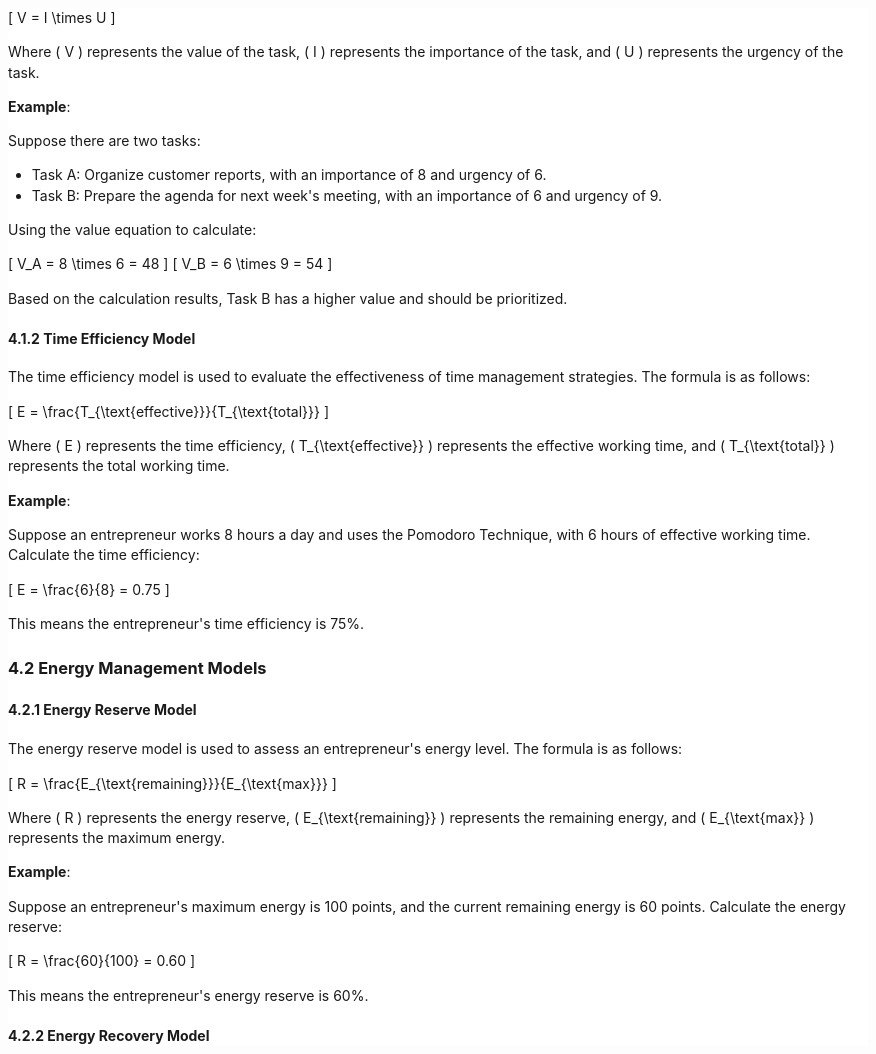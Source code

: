 \[ V = I \times U \]

Where \( V \) represents the value of the task, \( I \) represents the importance of the task, and \( U \) represents the urgency of the task.

**Example**:

Suppose there are two tasks:

- Task A: Organize customer reports, with an importance of 8 and urgency of 6.
- Task B: Prepare the agenda for next week's meeting, with an importance of 6 and urgency of 9.

Using the value equation to calculate:

\[ V_A = 8 \times 6 = 48 \]
\[ V_B = 6 \times 9 = 54 \]

Based on the calculation results, Task B has a higher value and should be prioritized.

#### 4.1.2 Time Efficiency Model

The time efficiency model is used to evaluate the effectiveness of time management strategies. The formula is as follows:

\[ E = \frac{T_{\text{effective}}}{T_{\text{total}}} \]

Where \( E \) represents the time efficiency, \( T_{\text{effective}} \) represents the effective working time, and \( T_{\text{total}} \) represents the total working time.

**Example**:

Suppose an entrepreneur works 8 hours a day and uses the Pomodoro Technique, with 6 hours of effective working time. Calculate the time efficiency:

\[ E = \frac{6}{8} = 0.75 \]

This means the entrepreneur's time efficiency is 75%.

### 4.2 Energy Management Models

#### 4.2.1 Energy Reserve Model

The energy reserve model is used to assess an entrepreneur's energy level. The formula is as follows:

\[ R = \frac{E_{\text{remaining}}}{E_{\text{max}}} \]

Where \( R \) represents the energy reserve, \( E_{\text{remaining}} \) represents the remaining energy, and \( E_{\text{max}} \) represents the maximum energy.

**Example**:

Suppose an entrepreneur's maximum energy is 100 points, and the current remaining energy is 60 points. Calculate the energy reserve:

\[ R = \frac{60}{100} = 0.60 \]

This means the entrepreneur's energy reserve is 60%.

#### 4.2.2 Energy Recovery Model
